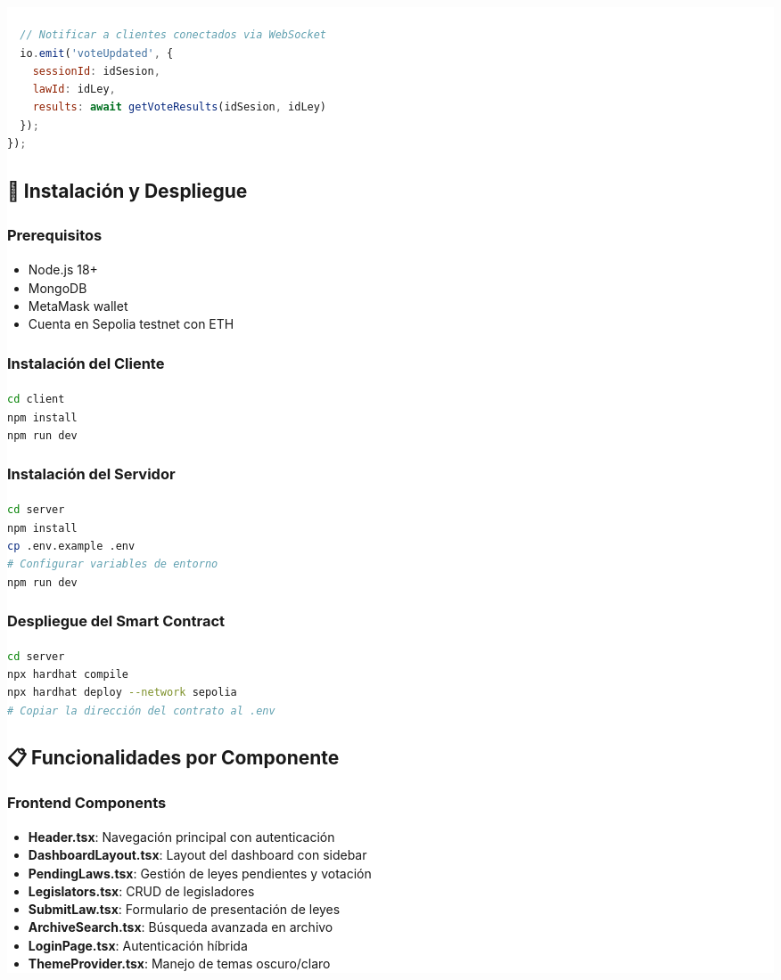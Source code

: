 ```javascript
  
  // Notificar a clientes conectados via WebSocket
  io.emit('voteUpdated', {
    sessionId: idSesion,
    lawId: idLey,
    results: await getVoteResults(idSesion, idLey)
  });
});
```

## 🚀 Instalación y Despliegue

### Prerequisitos
- Node.js 18+
- MongoDB
- MetaMask wallet
- Cuenta en Sepolia testnet con ETH

### Instalación del Cliente
```bash
cd client
npm install
npm run dev
```

### Instalación del Servidor
```bash
cd server
npm install
cp .env.example .env
# Configurar variables de entorno
npm run dev
```

### Despliegue del Smart Contract
```bash
cd server
npx hardhat compile
npx hardhat deploy --network sepolia
# Copiar la dirección del contrato al .env
```

## 📋 Funcionalidades por Componente

### Frontend Components
- **Header.tsx**: Navegación principal con autenticación
- **DashboardLayout.tsx**: Layout del dashboard con sidebar
- **PendingLaws.tsx**: Gestión de leyes pendientes y votación
- **Legislators.tsx**: CRUD de legisladores
- **SubmitLaw.tsx**: Formulario de presentación de leyes
- **ArchiveSearch.tsx**: Búsqueda avanzada en archivo
- **LoginPage.tsx**: Autenticación híbrida
- **ThemeProvider.tsx**: Manejo de temas oscuro/claro

